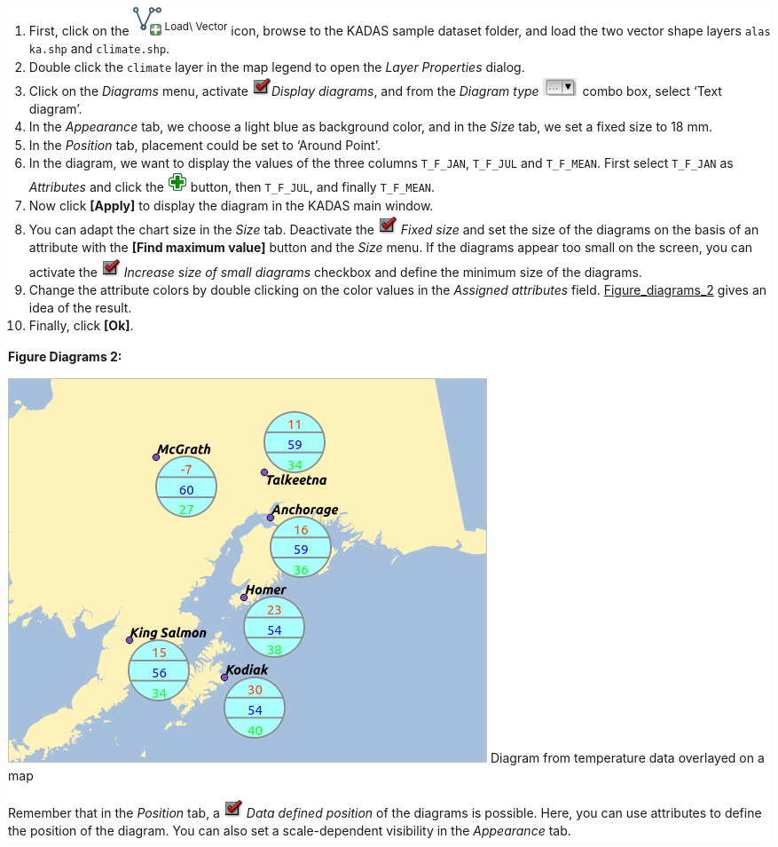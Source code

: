 1.  First, click on the <a href="../../images/mActionAddOgrLayer.png" class="reference internal"><img src="../../images/mActionAddOgrLayer.png" alt="mActionAddOgrLayer" /></a> <sup>Load\\ Vector</sup> icon, browse to the KADAS sample dataset folder, and load the two vector shape layers `alaska.shp` and `climate.shp`.
2.  Double click the `climate` layer in the map legend to open the *Layer Properties* dialog.
3.  Click on the *Diagrams* menu, activate <a href="../../images/checkbox.png" class="reference internal"><img src="../../images/checkbox.png" alt="checkbox" /></a>*Display diagrams*, and from the *Diagram type* <a href="../../images/selectstring.png" class="reference internal"><img src="../../images/selectstring.png" alt="selectstring" /></a> combo box, select ‘Text diagram’.
4.  In the *Appearance* tab, we choose a light blue as background color, and in the *Size* tab, we set a fixed size to 18 mm.
5.  In the *Position* tab, placement could be set to ‘Around Point’.
6.  In the diagram, we want to display the values of the three columns `T_F_JAN`, `T_F_JUL` and `T_F_MEAN`. First select `T_F_JAN` as *Attributes* and click the <a href="../../images/mActionSignPlus.png" class="reference internal"><img src="../../images/mActionSignPlus.png" alt="mActionSignPlus" /></a> button, then `T_F_JUL`, and finally `T_F_MEAN`.
7.  Now click **\[Apply\]** to display the diagram in the KADAS main window.
8.  You can adapt the chart size in the *Size* tab. Deactivate the <a href="../../images/checkbox.png" class="reference internal"><img src="../../images/checkbox.png" alt="checkbox" /></a> *Fixed size* and set the size of the diagrams on the basis of an attribute with the **\[Find maximum value\]** button and the *Size* menu. If the diagrams appear too small on the screen, you can activate the <a href="../../images/checkbox.png" class="reference internal"><img src="../../images/checkbox.png" alt="checkbox" /></a> *Increase size of small diagrams* checkbox and define the minimum size of the diagrams.
9.  Change the attribute colors by double clicking on the color values in the *Assigned attributes* field. <a href="#figure-diagrams-2" class="reference internal">Figure_diagrams_2</a> gives an idea of the result.
10. Finally, click **\[Ok\]**.

**Figure Diagrams 2:**

<a href="../../images/climate_diagram.png" class="reference internal image-reference"><img src="../../images/climate_diagram.png" alt="../../images/climate_diagram.png" /></a>
Diagram from temperature data overlayed on a map 

Remember that in the *Position* tab, a <a href="../../images/checkbox.png" class="reference internal"><img src="../../images/checkbox.png" alt="checkbox" /></a> *Data defined position* of the diagrams is possible. Here, you can use attributes to define the position of the diagram. You can also set a scale-dependent visibility in the *Appearance* tab.
